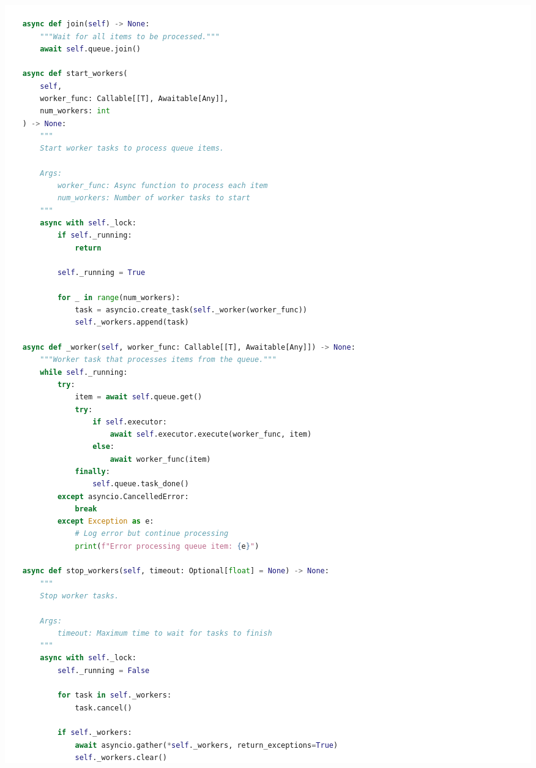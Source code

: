 ```python
    
    async def join(self) -> None:
        """Wait for all items to be processed."""
        await self.queue.join()
    
    async def start_workers(
        self, 
        worker_func: Callable[[T], Awaitable[Any]], 
        num_workers: int
    ) -> None:
        """
        Start worker tasks to process queue items.
        
        Args:
            worker_func: Async function to process each item
            num_workers: Number of worker tasks to start
        """
        async with self._lock:
            if self._running:
                return
                
            self._running = True
            
            for _ in range(num_workers):
                task = asyncio.create_task(self._worker(worker_func))
                self._workers.append(task)
    
    async def _worker(self, worker_func: Callable[[T], Awaitable[Any]]) -> None:
        """Worker task that processes items from the queue."""
        while self._running:
            try:
                item = await self.queue.get()
                try:
                    if self.executor:
                        await self.executor.execute(worker_func, item)
                    else:
                        await worker_func(item)
                finally:
                    self.queue.task_done()
            except asyncio.CancelledError:
                break
            except Exception as e:
                # Log error but continue processing
                print(f"Error processing queue item: {e}")
    
    async def stop_workers(self, timeout: Optional[float] = None) -> None:
        """
        Stop worker tasks.
        
        Args:
            timeout: Maximum time to wait for tasks to finish
        """
        async with self._lock:
            self._running = False
            
            for task in self._workers:
                task.cancel()
                
            if self._workers:
                await asyncio.gather(*self._workers, return_exceptions=True)
                self._workers.clear()
```
